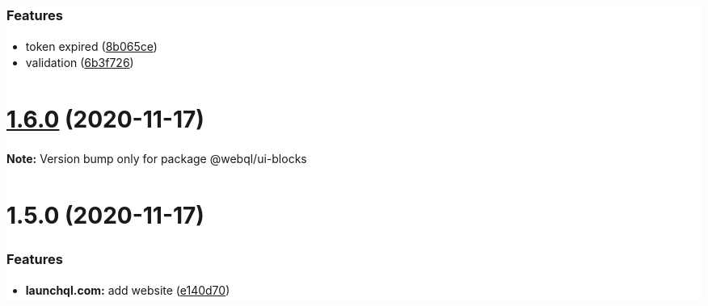 
### Features

* token expired ([8b065ce](https://github.com/launchql/web/commit/8b065ce958aa6baa7b687775ca975446463632fa))
* validation ([6b3f726](https://github.com/launchql/web/commit/6b3f726d8deec7279f7361630d2465fdf3880ee4))





# [1.6.0](https://github.com/launchql/web/compare/@webql/ui-blocks@1.5.0...@webql/ui-blocks@1.6.0) (2020-11-17)

**Note:** Version bump only for package @webql/ui-blocks





# 1.5.0 (2020-11-17)


### Features

* **launchql.com:** add website ([e140d70](https://github.com/launchql/web/commit/e140d702cc9b80e173577c1ae31c4f51b499ce8d))
